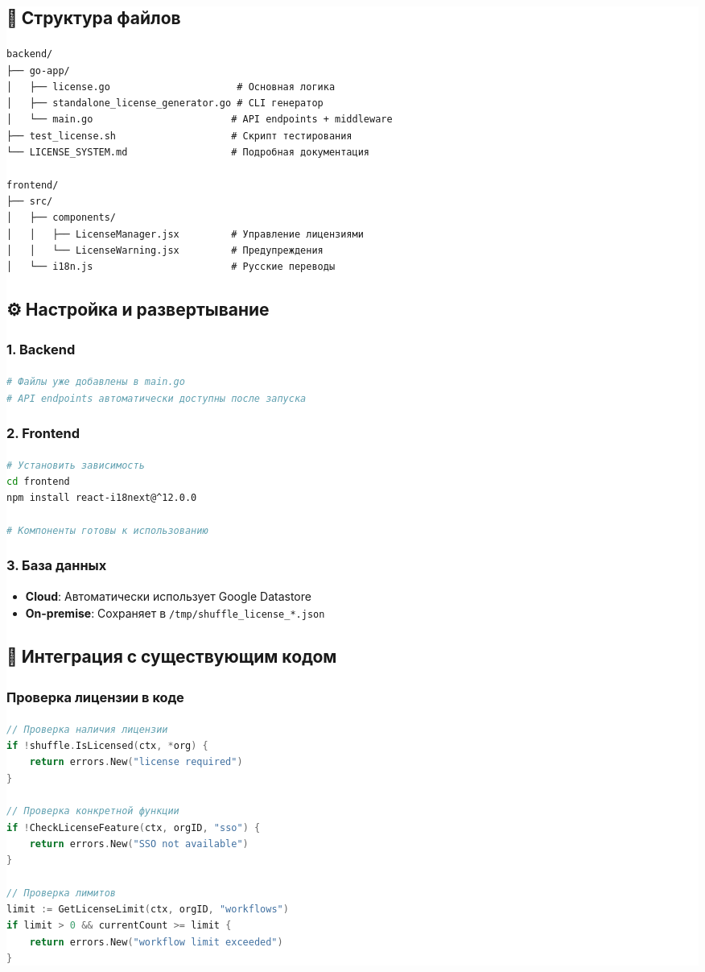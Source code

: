 ## 📁 Структура файлов

```
backend/
├── go-app/
│   ├── license.go                      # Основная логика
│   ├── standalone_license_generator.go # CLI генератор
│   └── main.go                        # API endpoints + middleware
├── test_license.sh                    # Скрипт тестирования
└── LICENSE_SYSTEM.md                  # Подробная документация

frontend/
├── src/
│   ├── components/
│   │   ├── LicenseManager.jsx         # Управление лицензиями
│   │   └── LicenseWarning.jsx         # Предупреждения
│   └── i18n.js                        # Русские переводы
```

## ⚙️ Настройка и развертывание

### 1. Backend
```bash
# Файлы уже добавлены в main.go
# API endpoints автоматически доступны после запуска
```

### 2. Frontend
```bash
# Установить зависимость
cd frontend
npm install react-i18next@^12.0.0

# Компоненты готовы к использованию
```

### 3. База данных
- **Cloud**: Автоматически использует Google Datastore
- **On-premise**: Сохраняет в `/tmp/shuffle_license_*.json`

## 🔧 Интеграция с существующим кодом

### Проверка лицензии в коде
```go
// Проверка наличия лицензии
if !shuffle.IsLicensed(ctx, *org) {
    return errors.New("license required")
}

// Проверка конкретной функции
if !CheckLicenseFeature(ctx, orgID, "sso") {
    return errors.New("SSO not available")
}

// Проверка лимитов
limit := GetLicenseLimit(ctx, orgID, "workflows")
if limit > 0 && currentCount >= limit {
    return errors.New("workflow limit exceeded")
}
```
